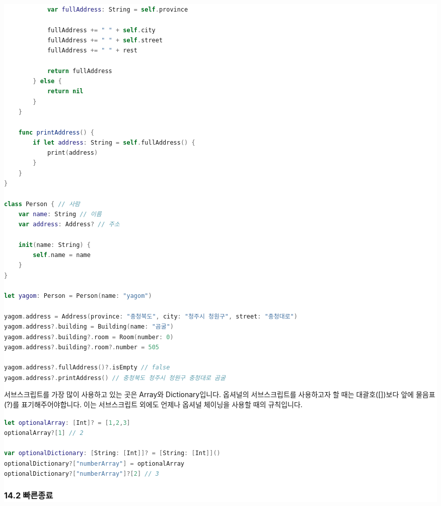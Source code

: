 ```swift
            var fullAddress: String = self.province
            
            fullAddress += " " + self.city
            fullAddress += " " + self.street
            fullAddress += " " + rest
            
            return fullAddress
        } else {
            return nil
        }
    }
    
    func printAddress() {
        if let address: String = self.fullAddress() {
            print(address)
        }
    }
}

class Person { // 사람
    var name: String // 이름
    var address: Address? // 주소
    
    init(name: String) {
        self.name = name
    }
}

let yagom: Person = Person(name: "yagom")

yagom.address = Address(province: "충청북도", city: "청주시 청원구", street: "충청대로")
yagom.address?.building = Building(name: "곰굴")
yagom.address?.building?.room = Room(number: 0)
yagom.address?.building?.room?.number = 505

yagom.address?.fullAddress()?.isEmpty // false
yagom.address?.printAddress() // 충청북도 청주시 청원구 충청대로 곰굴
```
서브스크립트를 가장 많이 사용하고 있는 곳은 Array와 Dictionary입니다. 옵셔널의 서브스크립트를 사용하고자 할 때는 대괄호([])보다 앞에 물음표(?)를 표기해주어야합니다. 이는 서브스크립트 외에도 언제나 옵셔널 체이닝을 사용할 때의 규칙입니다.

```swift
let optionalArray: [Int]? = [1,2,3]
optionalArray?[1] // 2

var optionalDictionary: [String: [Int]]? = [String: [Int]]()
optionalDictionary?["numberArray"] = optionalArray
optionalDictionary?["numberArray"]?[2] // 3
```
### 14.2 빠른종료
